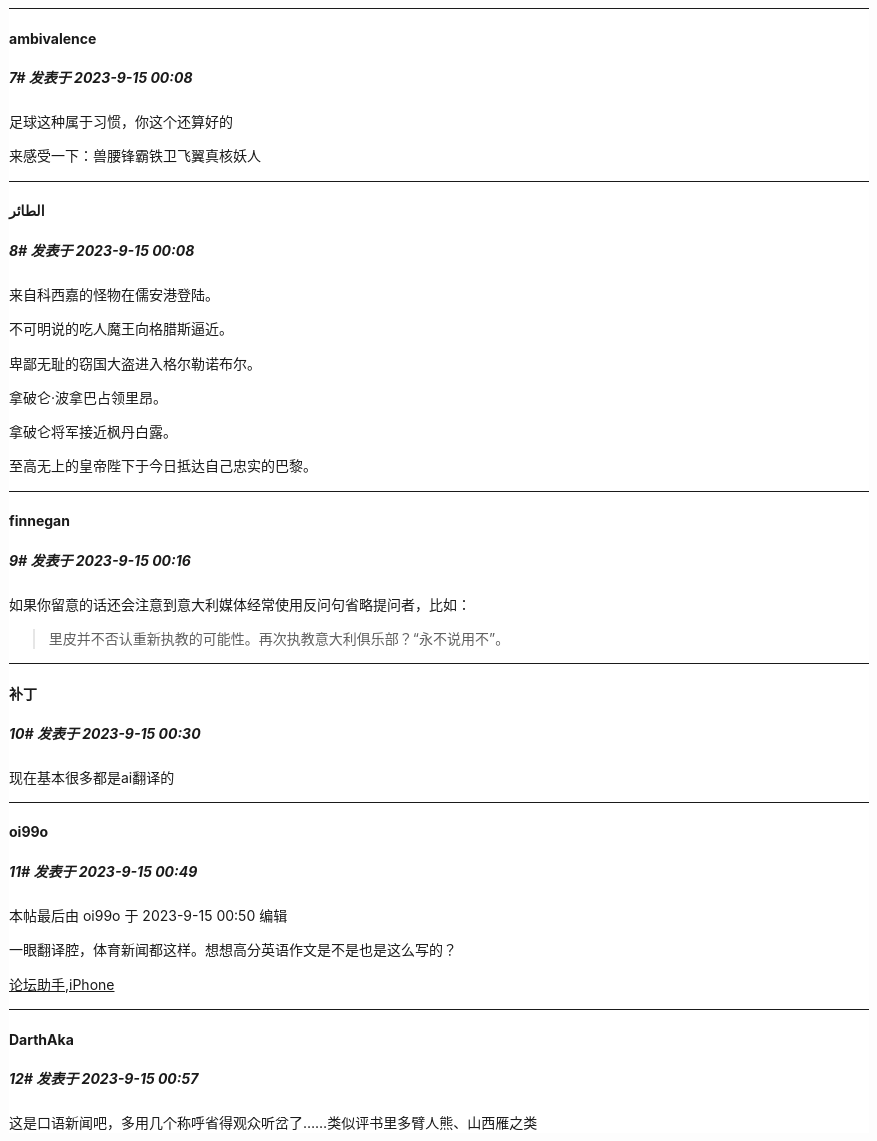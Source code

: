 *****

####  ambivalence  
##### 7#       发表于 2023-9-15 00:08

足球这种属于习惯，你这个还算好的

来感受一下：兽腰锋霸铁卫飞翼真核妖人

*****

####  الطائر  
##### 8#       发表于 2023-9-15 00:08

来自科西嘉的怪物在儒安港登陆。

不可明说的吃人魔王向格腊斯逼近。

卑鄙无耻的窃国大盗进入格尔勒诺布尔。

拿破仑·波拿巴占领里昂。

拿破仑将军接近枫丹白露。

至高无上的皇帝陛下于今日抵达自己忠实的巴黎。

*****

####  finnegan  
##### 9#       发表于 2023-9-15 00:16

如果你留意的话还会注意到意大利媒体经常使用反问句省略提问者，比如： <blockquote>里皮并不否认重新执教的可能性。再次执教意大利俱乐部？“永不说用不”。</blockquote>

*****

####  补丁  
##### 10#       发表于 2023-9-15 00:30

现在基本很多都是ai翻译的

*****

####  oi99o  
##### 11#       发表于 2023-9-15 00:49

 本帖最后由 oi99o 于 2023-9-15 00:50 编辑 

一眼翻译腔，体育新闻都这样。想想高分英语作文是不是也是这么写的？

[论坛助手,iPhone](https://bbs.saraba1st.com/2b/forum.php?mod=viewthread&amp;tid=2029836)

*****

####  DarthAka  
##### 12#       发表于 2023-9-15 00:57

这是口语新闻吧，多用几个称呼省得观众听岔了……类似评书里多臂人熊、山西雁之类
